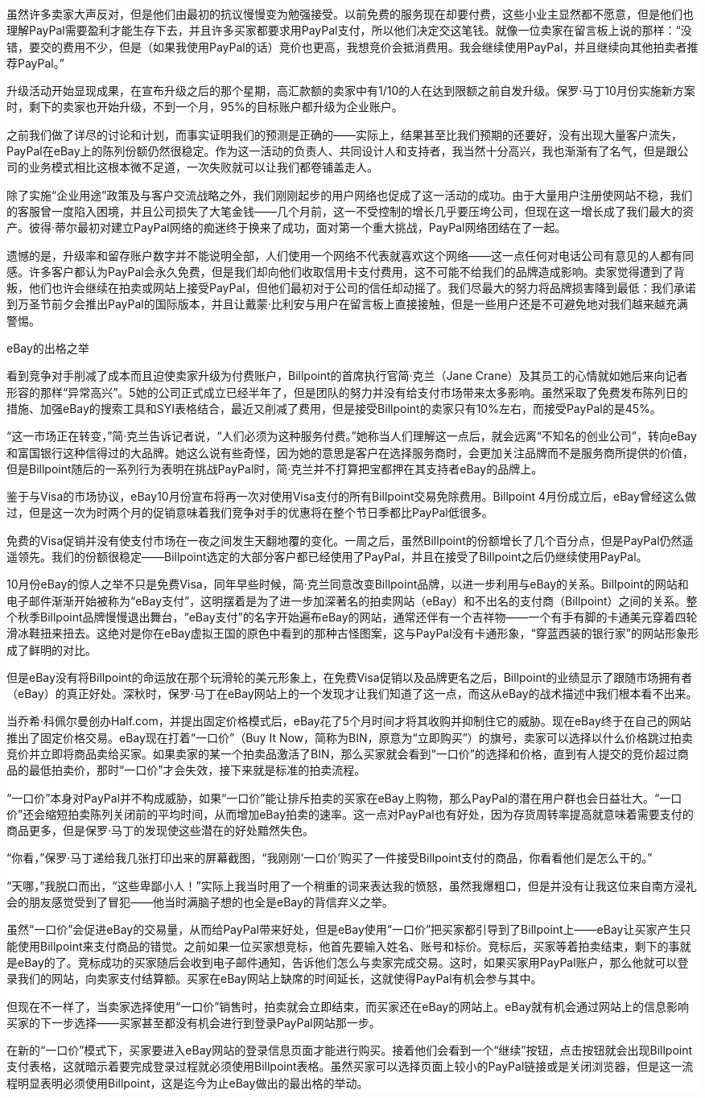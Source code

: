 虽然许多卖家大声反对，但是他们由最初的抗议慢慢变为勉强接受。以前免费的服务现在却要付费，这些小业主显然都不愿意，但是他们也理解PayPal需要盈利才能生存下去，并且许多买家都要求用PayPal支付，所以他们决定交这笔钱。就像一位卖家在留言板上说的那样：“没错，要交的费用不少，但是（如果我使用PayPal的话）竞价也更高，我想竞价会抵消费用。我会继续使用PayPal，并且继续向其他拍卖者推荐PayPal。”

升级活动开始显现成果，在宣布升级之后的那个星期，高汇款额的卖家中有1/10的人在达到限额之前自发升级。保罗·马丁10月份实施新方案时，剩下的卖家也开始升级，不到一个月，95%的目标账户都升级为企业账户。

之前我们做了详尽的讨论和计划，而事实证明我们的预测是正确的——实际上，结果甚至比我们预期的还要好，没有出现大量客户流失，PayPal在eBay上的陈列份额仍然很稳定。作为这一活动的负责人、共同设计人和支持者，我当然十分高兴，我也渐渐有了名气，但是跟公司的业务模式相比这根本微不足道，一次失败就可以让我们都卷铺盖走人。

除了实施“企业用途”政策及与客户交流战略之外，我们刚刚起步的用户网络也促成了这一活动的成功。由于大量用户注册使网站不稳，我们的客服曾一度陷入困境，并且公司损失了大笔金钱——几个月前，这一不受控制的增长几乎要压垮公司，但现在这一增长成了我们最大的资产。彼得·蒂尔最初对建立PayPal网络的痴迷终于换来了成功，面对第一个重大挑战，PayPal网络团结在了一起。

遗憾的是，升级率和留存账户数字并不能说明全部，人们使用一个网络不代表就喜欢这个网络——这一点任何对电话公司有意见的人都有同感。许多客户都认为PayPal会永久免费，但是我们却向他们收取信用卡支付费用，这不可能不给我们的品牌造成影响。卖家觉得遭到了背叛，他们也许会继续在拍卖或网站上接受PayPal，但他们最初对于公司的信任却动摇了。我们尽最大的努力将品牌损害降到最低：我们承诺到万圣节前夕会推出PayPal的国际版本，并且让戴蒙·比利安与用户在留言板上直接接触，但是一些用户还是不可避免地对我们越来越充满警惕。

eBay的出格之举

看到竞争对手削减了成本而且迫使卖家升级为付费账户，Billpoint的首席执行官简·克兰（Jane Crane）及其员工的心情就如她后来向记者形容的那样“异常高兴”。5她的公司正式成立已经半年了，但是团队的努力并没有给支付市场带来太多影响。虽然采取了免费发布陈列日的措施、加强eBay的搜索工具和SYI表格结合，最近又削减了费用，但是接受Billpoint的卖家只有10%左右，而接受PayPal的是45%。

“这一市场正在转变，”简·克兰告诉记者说，“人们必须为这种服务付费。”她称当人们理解这一点后，就会远离“不知名的创业公司”，转向eBay和富国银行这种信得过的大品牌。她这么说有些奇怪，因为她的意思是客户在选择服务商时，会更加关注品牌而不是服务商所提供的价值，但是Billpoint随后的一系列行为表明在挑战PayPal时，简·克兰并不打算把宝都押在其支持者eBay的品牌上。

鉴于与Visa的市场协议，eBay10月份宣布将再一次对使用Visa支付的所有Billpoint交易免除费用。Billpoint 4月份成立后，eBay曾经这么做过，但是这一次为时两个月的促销意味着我们竞争对手的优惠将在整个节日季都比PayPal低很多。

免费的Visa促销并没有使支付市场在一夜之间发生天翻地覆的变化。一周之后，虽然Billpoint的份额增长了几个百分点，但是PayPal仍然遥遥领先。我们的份额很稳定——Billpoint选定的大部分客户都已经使用了PayPal，并且在接受了Billpoint之后仍继续使用PayPal。

10月份eBay的惊人之举不只是免费Visa，同年早些时候，简·克兰同意改变Billpoint品牌，以进一步利用与eBay的关系。Billpoint的网站和电子邮件渐渐开始被称为“eBay支付”，这明摆着是为了进一步加深著名的拍卖网站（eBay）和不出名的支付商（Billpoint）之间的关系。整个秋季Billpoint品牌慢慢退出舞台，“eBay支付”的名字开始遍布eBay的网站，通常还伴有一个吉祥物——一个有手有脚的卡通美元穿着四轮滑冰鞋扭来扭去。这绝对是你在eBay虚拟王国的原色中看到的那种古怪图案，这与PayPal没有卡通形象，“穿蓝西装的银行家”的网站形象形成了鲜明的对比。

但是eBay没有将Billpoint的命运放在那个玩滑轮的美元形象上，在免费Visa促销以及品牌更名之后，Billpoint的业绩显示了跟随市场拥有者（eBay）的真正好处。深秋时，保罗·马丁在eBay网站上的一个发现才让我们知道了这一点，而这从eBay的战术描述中我们根本看不出来。

当乔希·科佩尔曼创办Half.com，并提出固定价格模式后，eBay花了5个月时间才将其收购并抑制住它的威胁。现在eBay终于在自己的网站推出了固定价格交易。eBay现在打着“一口价”（Buy It Now，简称为BIN，原意为“立即购买”）的旗号，卖家可以选择以什么价格跳过拍卖竞价并立即将商品卖给买家。如果卖家的某一个拍卖品激活了BIN，那么买家就会看到“一口价”的选择和价格，直到有人提交的竞价超过商品的最低拍卖价，那时“一口价”才会失效，接下来就是标准的拍卖流程。

“一口价”本身对PayPal并不构成威胁，如果“一口价”能让排斥拍卖的买家在eBay上购物，那么PayPal的潜在用户群也会日益壮大。“一口价”还会缩短拍卖陈列关闭前的平均时间，从而增加eBay拍卖的速率。这一点对PayPal也有好处，因为存货周转率提高就意味着需要支付的商品更多，但是保罗·马丁的发现使这些潜在的好处黯然失色。

“你看，”保罗·马丁递给我几张打印出来的屏幕截图，“我刚刚‘一口价’购买了一件接受Billpoint支付的商品，你看看他们是怎么干的。”

“天哪，”我脱口而出，“这些卑鄙小人！”实际上我当时用了一个稍重的词来表达我的愤怒，虽然我爆粗口，但是并没有让我这位来自南方浸礼会的朋友感觉受到了冒犯——他当时满脑子想的也全是eBay的背信弃义之举。

虽然“一口价”会促进eBay的交易量，从而给PayPal带来好处，但是eBay使用“一口价”把买家都引导到了Billpoint上——eBay让买家产生只能使用Billpoint来支付商品的错觉。之前如果一位买家想竞标，他首先要输入姓名、账号和标价。竞标后，买家等着拍卖结束，剩下的事就是eBay的了。竞标成功的买家随后会收到电子邮件通知，告诉他们怎么与卖家完成交易。这时，如果买家用PayPal账户，那么他就可以登录我们的网站，向卖家支付结算额。买家在eBay网站上缺席的时间延长，这就使得PayPal有机会参与其中。

但现在不一样了，当卖家选择使用“一口价”销售时，拍卖就会立即结束，而买家还在eBay的网站上。eBay就有机会通过网站上的信息影响买家的下一步选择——买家甚至都没有机会进行到登录PayPal网站那一步。

在新的“一口价”模式下，买家要进入eBay网站的登录信息页面才能进行购买。接着他们会看到一个“继续”按钮，点击按钮就会出现Billpoint支付表格，这就暗示着要完成登录过程就必须使用Billpoint表格。虽然买家可以选择页面上较小的PayPal链接或是关闭浏览器，但是这一流程明显表明必须使用Billpoint，这是迄今为止eBay做出的最出格的举动。
